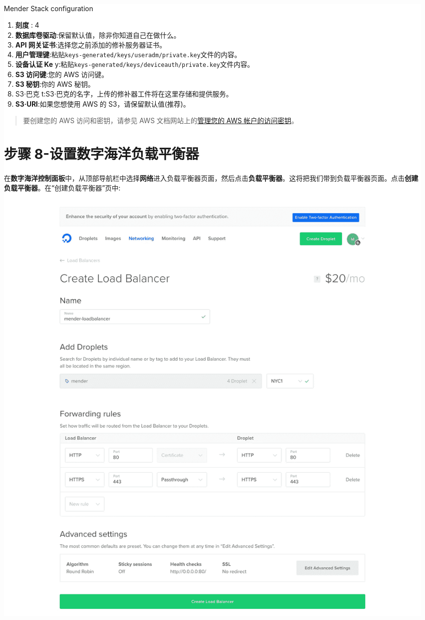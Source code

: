 Mender Stack configuration

1.  **刻度** : 4
2.  **数据库卷驱动**:保留默认值，除非你知道自己在做什么。
3.  **API 网关证书**:选择您之前添加的修补服务器证书。
4.  **用户管理键**:粘贴`keys-generated/keys/useradm/private.key`文件的内容。
5.  **设备认证 Ke** y:粘贴`keys-generated/keys/deviceauth/private.key`文件内容。
6.  **S3 访问键**:您的 AWS 访问键。
7.  **S3 秘钥**:你的 AWS 秘钥。
8.  S3·巴克 t:S3·巴克的名字，上传的修补器工件将在这里存储和提供服务。
9.  **S3·URI**:如果您想使用 AWS 的 S3，请保留默认值(推荐)。

> 要创建您的 AWS 访问和密钥，请参见 AWS 文档网站上的[管理您的 AWS 帐户的访问密钥](http://docs.aws.amazon.com/general/latest/gr/managing-aws-access-keys.html)。

# 步骤 8-设置数字海洋负载平衡器

在**数字海洋控制面板**中，从顶部导航栏中选择**网络**进入负载平衡器页面，然后点击**负载平衡器**。这将把我们带到负载平衡器页面。点击**创建负载平衡器**。在“创建负载平衡器”页中:

![](img/58d3031eae565e1c54ebf31408a2db7f.png)
